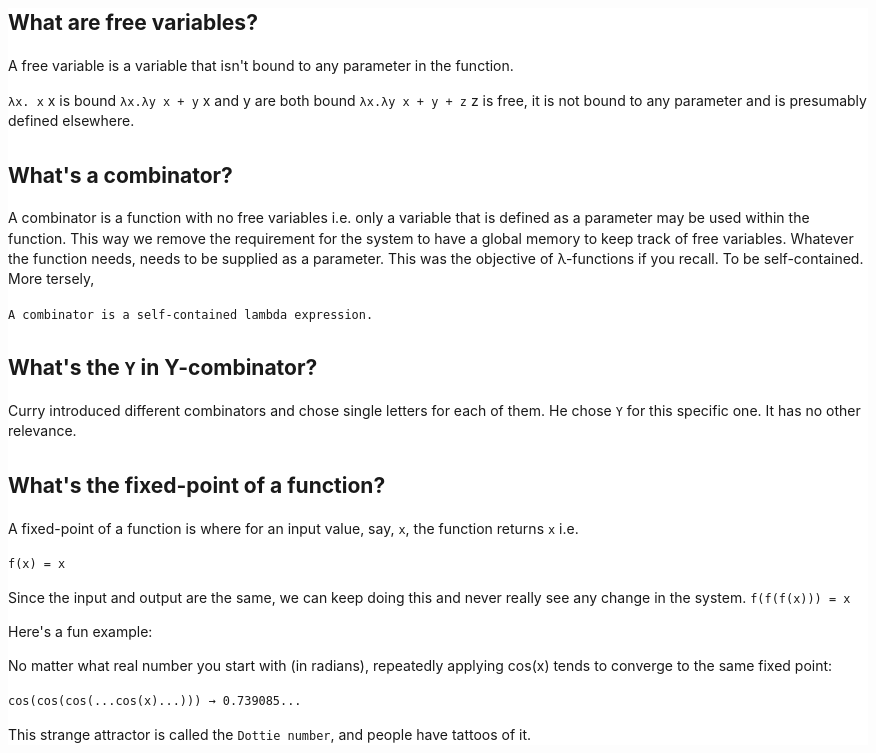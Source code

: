 ## What are free variables?
A free variable is a variable that isn't bound to any parameter in the function. 

`λx. x`  x is bound
`λx.λy x + y` x and y are both bound
`λx.λy x + y + z` z is free, it is not bound to any parameter and is presumably defined elsewhere. 

## What's a combinator?
A combinator is a function with no free variables i.e. only a variable that is defined as a parameter may be used within the function. This way we remove the requirement for the system to have a global memory to keep track of free variables. Whatever the function needs, needs to be supplied as a parameter. This was the objective of λ-functions if you recall. To be self-contained. More tersely,

`A combinator is a self-contained lambda expression.` 

## What's the `Y` in Y-combinator?
Curry introduced different combinators and chose single letters for each of them. He chose `Y` for this specific one. It has no other relevance.


## What's the fixed-point of a function?
A fixed-point of a function is where for an input value, say, `x`, the function returns `x` i.e.

`f(x) = x`

Since the input and output are the same, we can keep doing this and never really see any change in the system.
`f(f(f(x))) = x`

Here's a fun example:

No matter what real number you start with (in radians), repeatedly applying cos(x) tends to converge to the same fixed point:

`cos(cos(cos(...cos(x)...))) → 0.739085...`

This strange attractor is called the `Dottie number`, and people have tattoos of it.




